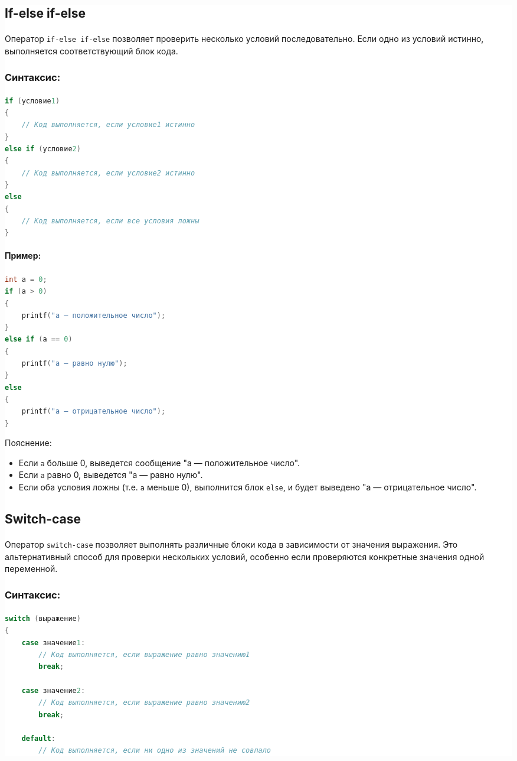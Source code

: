 ## If-else if-else

Оператор `if-else if-else` позволяет проверить несколько условий последовательно. Если одно из условий истинно, выполняется соответствующий блок кода.

### Синтаксис:
```C
if (условие1) 
{
    // Код выполняется, если условие1 истинно
}
else if (условие2) 
{
    // Код выполняется, если условие2 истинно
}
else 
{
    // Код выполняется, если все условия ложны
}
```

#### Пример:
```C
int a = 0;
if (a > 0) 
{
    printf("a — положительное число");
} 
else if (a == 0) 
{
    printf("a — равно нулю");
} 
else 
{
    printf("a — отрицательное число");
}
```
Пояснение:
- Если `a` больше 0, выведется сообщение "a — положительное число".
- Если `a` равно 0, выведется "a — равно нулю".
- Если оба условия ложны (т.е. `a` меньше 0), выполнится блок `else`, и будет выведено "a — отрицательное число".

## Switch-case

Оператор `switch-case` позволяет выполнять различные блоки кода в зависимости от значения выражения. Это альтернативный способ для проверки нескольких условий, особенно если проверяются конкретные значения одной переменной.

### Синтаксис:
```C
switch (выражение) 
{
    case значение1:
        // Код выполняется, если выражение равно значению1
        break;

    case значение2:
        // Код выполняется, если выражение равно значению2
        break;

    default:
        // Код выполняется, если ни одно из значений не совпало
```